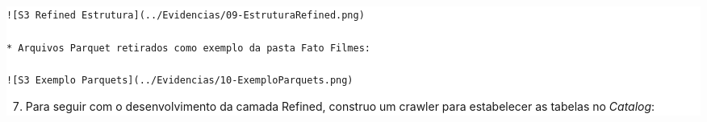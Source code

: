     ![S3 Refined Estrutura](../Evidencias/09-EstruturaRefined.png)

    * Arquivos Parquet retirados como exemplo da pasta Fato Filmes:

    ![S3 Exemplo Parquets](../Evidencias/10-ExemploParquets.png)

7. Para seguir com o desenvolvimento da camada Refined, construo um crawler para estabelecer as tabelas no *Catalog*:
